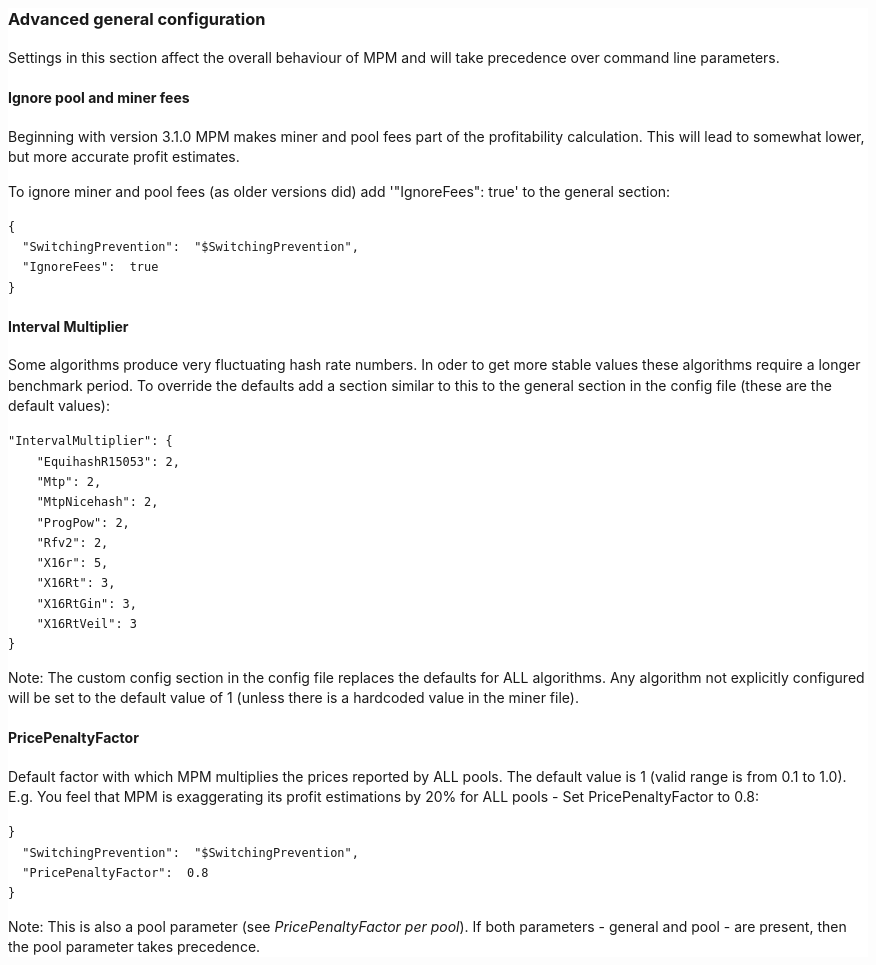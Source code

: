 
### Advanced general configuration

Settings in this section affect the overall behaviour of MPM and will take precedence over command line parameters. 

#### Ignore pool and miner fees

Beginning with version 3.1.0 MPM makes miner and pool fees part of the profitability calculation. This will lead to somewhat lower, but more accurate profit estimates. 

To ignore miner and pool fees (as older versions did) add '"IgnoreFees":  true' to the general section: 

    { 
      "SwitchingPrevention":  "$SwitchingPrevention", 
      "IgnoreFees":  true
    }

#### Interval Multiplier

Some algorithms produce very fluctuating hash rate numbers. In oder to get more stable values these algorithms require a longer benchmark period. 
To override the defaults add a section similar to this to the general section in the config file (these are the default values): 

    "IntervalMultiplier": { 
        "EquihashR15053": 2, 
        "Mtp": 2, 
        "MtpNicehash": 2, 
        "ProgPow": 2, 
        "Rfv2": 2, 
        "X16r": 5, 
        "X16Rt": 3, 
        "X16RtGin": 3, 
        "X16RtVeil": 3
    }
Note: The custom config section in the config file replaces the defaults for ALL algorithms. Any algorithm not explicitly configured will be set to the default value of 1 (unless there is a hardcoded value in the miner file). 

#### PricePenaltyFactor

Default factor with which MPM multiplies the prices reported by ALL pools. The default value is 1 (valid range is from 0.1 to 1.0). 
E.g. You feel that MPM is exaggerating its profit estimations by 20% for ALL pools - Set PricePenaltyFactor to 0.8: 

    }
      "SwitchingPrevention":  "$SwitchingPrevention", 
      "PricePenaltyFactor":  0.8
    }
Note: This is also a pool parameter (see *PricePenaltyFactor per pool*). If both parameters - general and pool - are present, then the pool parameter takes precedence. 
